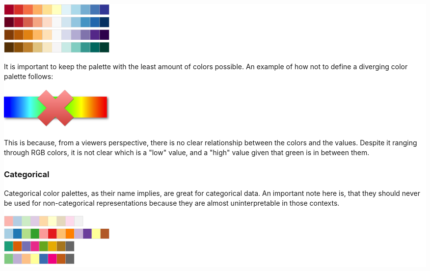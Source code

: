 <a href="https://betterfigures.org/2015/06/23/picking-a-colour-scale-for-scientific-graphics/"><img src="../media/diverging.png" width="25%"></a>

It is important to keep the palette with the least amount of colors possible. An example of how not to define a diverging color palette follows:

<a href="https://www.kennethmoreland.com/color-maps/"><img src="../media/divergingNot.png" width="25%"></a>

This is because, from a viewers perspective, there is no clear relationship between the colors and the values. Despite it ranging through RGB colors, it is not clear which is a "low" value, and a "high" value given that green is in between them.

### Categorical

Categorical color palettes, as their name implies, are great for categorical data. An important note here is, that they should never be used for non-categorical representations because they are almost uninterpretable in those contexts.

<a href="https://betterfigures.org/2015/06/23/picking-a-colour-scale-for-scientific-graphics/"><img src="../media/categorical.png" width="25%"></a>
